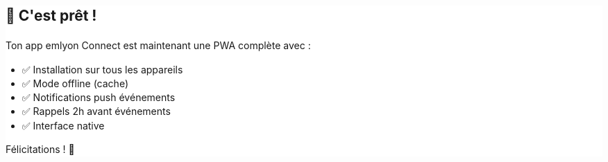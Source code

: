 
## 🎉 C'est prêt !

Ton app emlyon Connect est maintenant une PWA complète avec :
- ✅ Installation sur tous les appareils
- ✅ Mode offline (cache)
- ✅ Notifications push événements
- ✅ Rappels 2h avant événements
- ✅ Interface native

Félicitations ! 🚀
